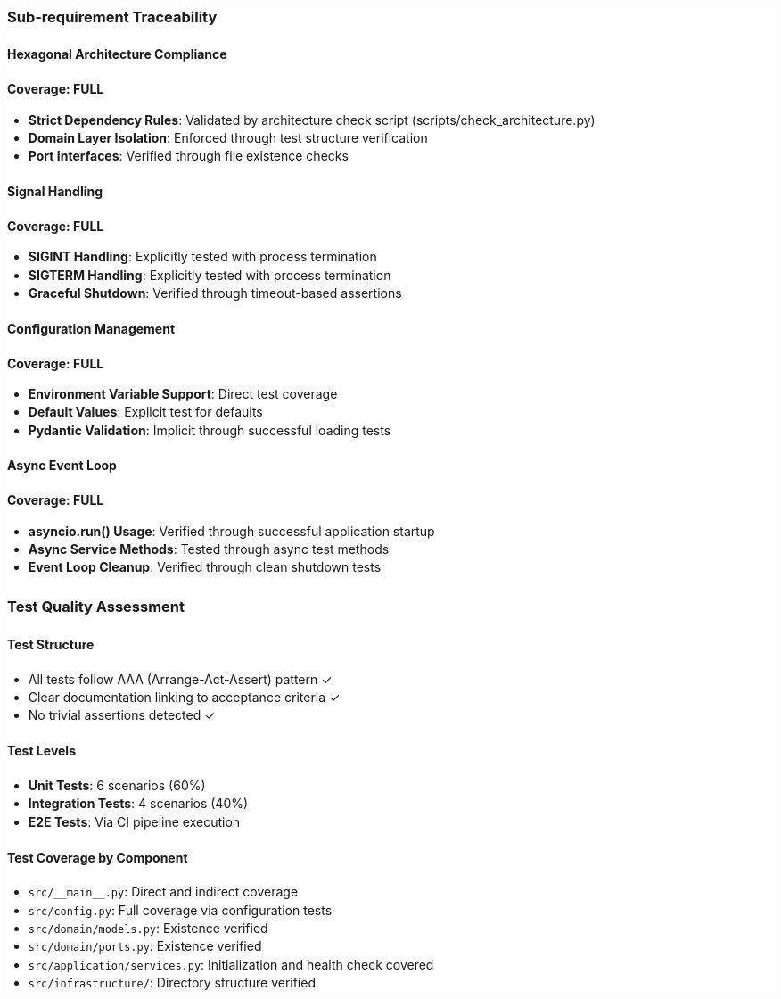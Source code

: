 ### Sub-requirement Traceability

#### Hexagonal Architecture Compliance

**Coverage: FULL**

- **Strict Dependency Rules**: Validated by architecture check script (scripts/check_architecture.py)
- **Domain Layer Isolation**: Enforced through test structure verification
- **Port Interfaces**: Verified through file existence checks

#### Signal Handling

**Coverage: FULL**

- **SIGINT Handling**: Explicitly tested with process termination
- **SIGTERM Handling**: Explicitly tested with process termination
- **Graceful Shutdown**: Verified through timeout-based assertions

#### Configuration Management

**Coverage: FULL**

- **Environment Variable Support**: Direct test coverage
- **Default Values**: Explicit test for defaults
- **Pydantic Validation**: Implicit through successful loading tests

#### Async Event Loop

**Coverage: FULL**

- **asyncio.run() Usage**: Verified through successful application startup
- **Async Service Methods**: Tested through async test methods
- **Event Loop Cleanup**: Verified through clean shutdown tests

### Test Quality Assessment

#### Test Structure
- All tests follow AAA (Arrange-Act-Assert) pattern ✓
- Clear documentation linking to acceptance criteria ✓
- No trivial assertions detected ✓

#### Test Levels
- **Unit Tests**: 6 scenarios (60%)
- **Integration Tests**: 4 scenarios (40%)
- **E2E Tests**: Via CI pipeline execution

#### Test Coverage by Component
- `src/__main__.py`: Direct and indirect coverage
- `src/config.py`: Full coverage via configuration tests
- `src/domain/models.py`: Existence verified
- `src/domain/ports.py`: Existence verified
- `src/application/services.py`: Initialization and health check covered
- `src/infrastructure/`: Directory structure verified
